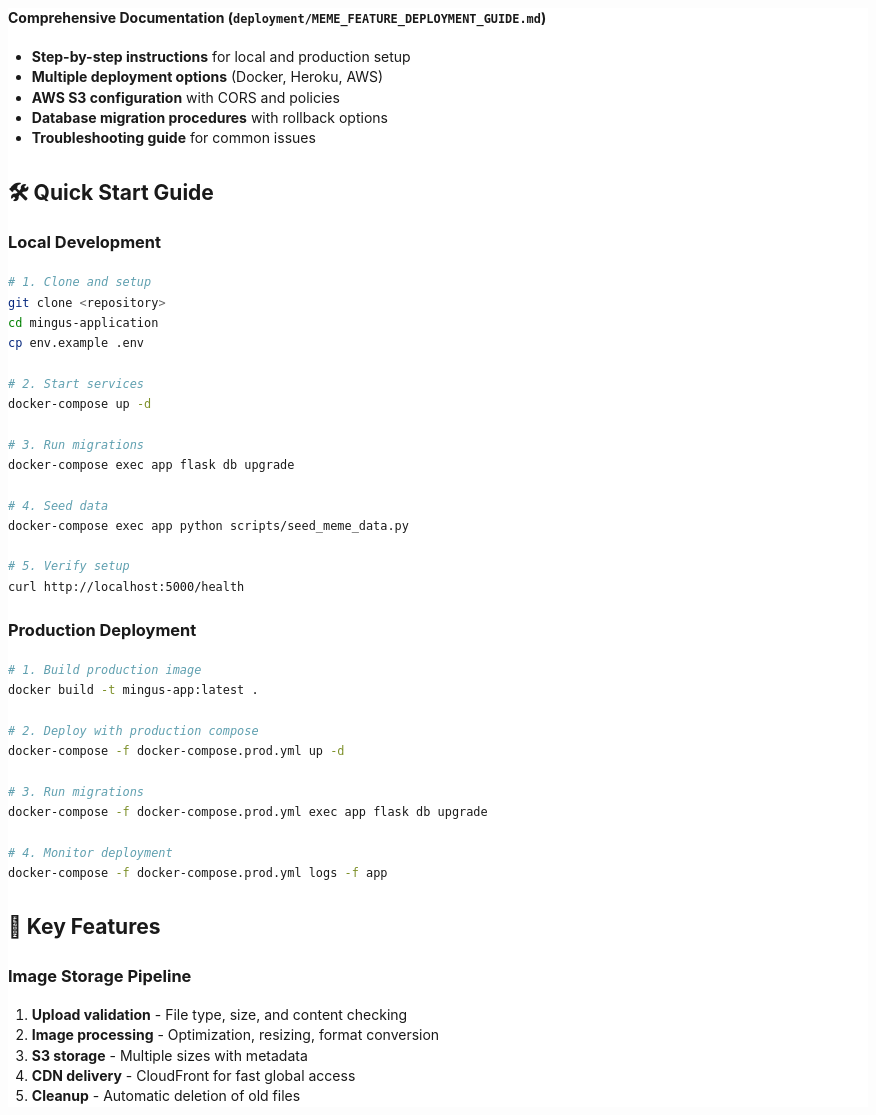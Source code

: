 #### Comprehensive Documentation (`deployment/MEME_FEATURE_DEPLOYMENT_GUIDE.md`)
- **Step-by-step instructions** for local and production setup
- **Multiple deployment options** (Docker, Heroku, AWS)
- **AWS S3 configuration** with CORS and policies
- **Database migration procedures** with rollback options
- **Troubleshooting guide** for common issues

## 🛠️ Quick Start Guide

### Local Development

```bash
# 1. Clone and setup
git clone <repository>
cd mingus-application
cp env.example .env

# 2. Start services
docker-compose up -d

# 3. Run migrations
docker-compose exec app flask db upgrade

# 4. Seed data
docker-compose exec app python scripts/seed_meme_data.py

# 5. Verify setup
curl http://localhost:5000/health
```

### Production Deployment

```bash
# 1. Build production image
docker build -t mingus-app:latest .

# 2. Deploy with production compose
docker-compose -f docker-compose.prod.yml up -d

# 3. Run migrations
docker-compose -f docker-compose.prod.yml exec app flask db upgrade

# 4. Monitor deployment
docker-compose -f docker-compose.prod.yml logs -f app
```

## 🔧 Key Features

### Image Storage Pipeline
1. **Upload validation** - File type, size, and content checking
2. **Image processing** - Optimization, resizing, format conversion
3. **S3 storage** - Multiple sizes with metadata
4. **CDN delivery** - CloudFront for fast global access
5. **Cleanup** - Automatic deletion of old files
